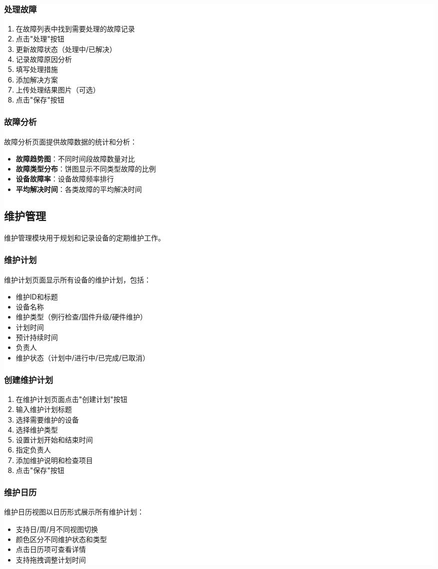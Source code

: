 ### 处理故障

1. 在故障列表中找到需要处理的故障记录
2. 点击"处理"按钮
3. 更新故障状态（处理中/已解决）
4. 记录故障原因分析
5. 填写处理措施
6. 添加解决方案
7. 上传处理结果图片（可选）
8. 点击"保存"按钮

### 故障分析

故障分析页面提供故障数据的统计和分析：

- **故障趋势图**：不同时间段故障数量对比
- **故障类型分布**：饼图显示不同类型故障的比例
- **设备故障率**：设备故障频率排行
- **平均解决时间**：各类故障的平均解决时间

## 维护管理

维护管理模块用于规划和记录设备的定期维护工作。

### 维护计划

维护计划页面显示所有设备的维护计划，包括：

- 维护ID和标题
- 设备名称
- 维护类型（例行检查/固件升级/硬件维护）
- 计划时间
- 预计持续时间
- 负责人
- 维护状态（计划中/进行中/已完成/已取消）

### 创建维护计划

1. 在维护计划页面点击"创建计划"按钮
2. 输入维护计划标题
3. 选择需要维护的设备
4. 选择维护类型
5. 设置计划开始和结束时间
6. 指定负责人
7. 添加维护说明和检查项目
8. 点击"保存"按钮

### 维护日历

维护日历视图以日历形式展示所有维护计划：

- 支持日/周/月不同视图切换
- 颜色区分不同维护状态和类型
- 点击日历项可查看详情
- 支持拖拽调整计划时间
